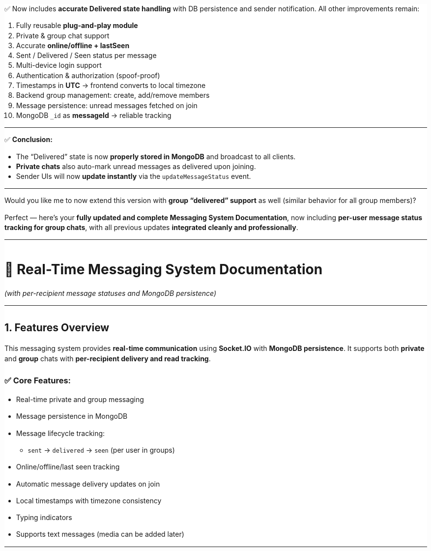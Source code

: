 ✅ Now includes **accurate Delivered state handling** with DB persistence and sender notification.
All other improvements remain:

1. Fully reusable **plug-and-play module**
2. Private & group chat support
3. Accurate **online/offline + lastSeen**
4. Sent / Delivered / Seen status per message
5. Multi-device login support
6. Authentication & authorization (spoof-proof)
7. Timestamps in **UTC** → frontend converts to local timezone
8. Backend group management: create, add/remove members
9. Message persistence: unread messages fetched on join
10. MongoDB `_id` as **messageId** → reliable tracking

---

✅ **Conclusion:**

* The “Delivered” state is now **properly stored in MongoDB** and broadcast to all clients.
* **Private chats** also auto-mark unread messages as delivered upon joining.
* Sender UIs will now **update instantly** via the `updateMessageStatus` event.

---

Would you like me to now extend this version with **group “delivered” support** as well (similar behavior for all group members)?


Perfect — here’s your **fully updated and complete Messaging System Documentation**, now including **per-user message status tracking for group chats**, with all previous updates **integrated cleanly and professionally**.

---

# 💬 Real-Time Messaging System Documentation

*(with per-recipient message statuses and MongoDB persistence)*

---

## **1. Features Overview**

This messaging system provides **real-time communication** using **Socket.IO** with **MongoDB persistence**.
It supports both **private** and **group** chats with **per-recipient delivery and read tracking**.

### ✅ Core Features:

* Real-time private and group messaging
* Message persistence in MongoDB
* Message lifecycle tracking:

  * `sent` → `delivered` → `seen` (per user in groups)
* Online/offline/last seen tracking
* Automatic message delivery updates on join
* Local timestamps with timezone consistency
* Typing indicators
* Supports text messages (media can be added later)

---